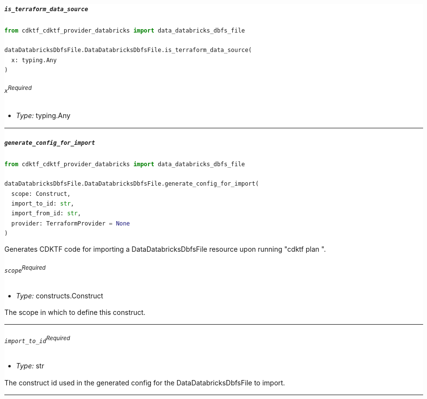 ##### `is_terraform_data_source` <a name="is_terraform_data_source" id="@cdktf/provider-databricks.dataDatabricksDbfsFile.DataDatabricksDbfsFile.isTerraformDataSource"></a>

```python
from cdktf_cdktf_provider_databricks import data_databricks_dbfs_file

dataDatabricksDbfsFile.DataDatabricksDbfsFile.is_terraform_data_source(
  x: typing.Any
)
```

###### `x`<sup>Required</sup> <a name="x" id="@cdktf/provider-databricks.dataDatabricksDbfsFile.DataDatabricksDbfsFile.isTerraformDataSource.parameter.x"></a>

- *Type:* typing.Any

---

##### `generate_config_for_import` <a name="generate_config_for_import" id="@cdktf/provider-databricks.dataDatabricksDbfsFile.DataDatabricksDbfsFile.generateConfigForImport"></a>

```python
from cdktf_cdktf_provider_databricks import data_databricks_dbfs_file

dataDatabricksDbfsFile.DataDatabricksDbfsFile.generate_config_for_import(
  scope: Construct,
  import_to_id: str,
  import_from_id: str,
  provider: TerraformProvider = None
)
```

Generates CDKTF code for importing a DataDatabricksDbfsFile resource upon running "cdktf plan <stack-name>".

###### `scope`<sup>Required</sup> <a name="scope" id="@cdktf/provider-databricks.dataDatabricksDbfsFile.DataDatabricksDbfsFile.generateConfigForImport.parameter.scope"></a>

- *Type:* constructs.Construct

The scope in which to define this construct.

---

###### `import_to_id`<sup>Required</sup> <a name="import_to_id" id="@cdktf/provider-databricks.dataDatabricksDbfsFile.DataDatabricksDbfsFile.generateConfigForImport.parameter.importToId"></a>

- *Type:* str

The construct id used in the generated config for the DataDatabricksDbfsFile to import.

---